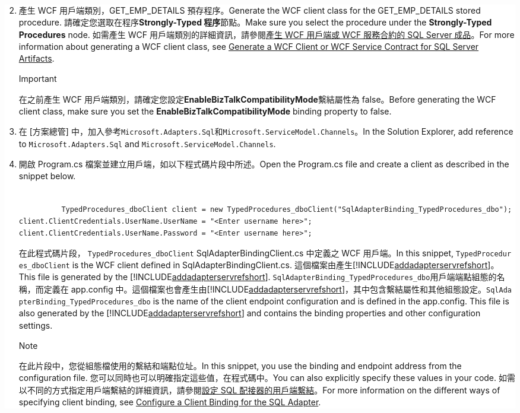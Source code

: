 2.  <span data-ttu-id="1b077-140">產生 WCF 用戶端類別，GET_EMP_DETAILS 預存程序。</span><span class="sxs-lookup"><span data-stu-id="1b077-140">Generate the WCF client class for the GET_EMP_DETAILS stored procedure.</span></span> <span data-ttu-id="1b077-141">請確定您選取在程序**Strongly-Typed 程序**節點。</span><span class="sxs-lookup"><span data-stu-id="1b077-141">Make sure you select the procedure under the **Strongly-Typed Procedures** node.</span></span> <span data-ttu-id="1b077-142">如需產生 WCF 用戶端類別的詳細資訊，請參閱[產生 WCF 用戶端或 WCF 服務合約的 SQL Server 成品](generate-a-wcf-client-or-wcf-service-contract-for-sql-server-artifacts.md)。</span><span class="sxs-lookup"><span data-stu-id="1b077-142">For more information about generating a WCF client class, see [Generate a WCF Client or WCF Service Contract for SQL Server Artifacts](generate-a-wcf-client-or-wcf-service-contract-for-sql-server-artifacts.md).</span></span>  
  
    > [!IMPORTANT]
    >  <span data-ttu-id="1b077-143">在之前產生 WCF 用戶端類別，請確定您設定**EnableBizTalkCompatibilityMode**繫結屬性為 false。</span><span class="sxs-lookup"><span data-stu-id="1b077-143">Before generating the WCF client class, make sure you set the **EnableBizTalkCompatibilityMode** binding property to false.</span></span>  
  
3.  <span data-ttu-id="1b077-144">在 [方案總管] 中，加入參考`Microsoft.Adapters.Sql`和`Microsoft.ServiceModel.Channels`。</span><span class="sxs-lookup"><span data-stu-id="1b077-144">In the Solution Explorer, add reference to `Microsoft.Adapters.Sql` and `Microsoft.ServiceModel.Channels`.</span></span>  
  
4.  <span data-ttu-id="1b077-145">開啟 Program.cs 檔案並建立用戶端，如以下程式碼片段中所述。</span><span class="sxs-lookup"><span data-stu-id="1b077-145">Open the Program.cs file and create a client as described in the snippet below.</span></span>  
  
    ```  
  
              TypedProcedures_dboClient client = new TypedProcedures_dboClient("SqlAdapterBinding_TypedProcedures_dbo");  
    client.ClientCredentials.UserName.UserName = "<Enter username here>";  
    client.ClientCredentials.UserName.Password = "<Enter username here>";  
    ```  
  
     <span data-ttu-id="1b077-146">在此程式碼片段， `TypedProcedures_dboClient` SqlAdapterBindingClient.cs 中定義之 WCF 用戶端。</span><span class="sxs-lookup"><span data-stu-id="1b077-146">In this snippet, `TypedProcedures_dboClient` is the WCF client defined in SqlAdapterBindingClient.cs.</span></span> <span data-ttu-id="1b077-147">這個檔案由產生[!INCLUDE[addadapterservrefshort](../../includes/addadapterservrefshort-md.md)]。</span><span class="sxs-lookup"><span data-stu-id="1b077-147">This file is generated by the [!INCLUDE[addadapterservrefshort](../../includes/addadapterservrefshort-md.md)].</span></span> <span data-ttu-id="1b077-148">`SqlAdapterBinding_TypedProcedures_dbo`用戶端端點組態的名稱，而定義在 app.config 中。這個檔案也會產生由[!INCLUDE[addadapterservrefshort](../../includes/addadapterservrefshort-md.md)]，其中包含繫結屬性和其他組態設定。</span><span class="sxs-lookup"><span data-stu-id="1b077-148">`SqlAdapterBinding_TypedProcedures_dbo` is the name of the client endpoint configuration and is defined in the app.config. This file is also generated by the [!INCLUDE[addadapterservrefshort](../../includes/addadapterservrefshort-md.md)] and contains the binding properties and other configuration settings.</span></span>  
  
    > [!NOTE]
    >  <span data-ttu-id="1b077-149">在此片段中，您從組態檔使用的繫結和端點位址。</span><span class="sxs-lookup"><span data-stu-id="1b077-149">In this snippet, you use the binding and endpoint address from the configuration file.</span></span> <span data-ttu-id="1b077-150">您可以同時也可以明確指定這些值，在程式碼中。</span><span class="sxs-lookup"><span data-stu-id="1b077-150">You can also explicitly specify these values in your code.</span></span> <span data-ttu-id="1b077-151">如需以不同的方式指定用戶端繫結的詳細資訊，請參閱[設定 SQL 配接器的用戶端繫結](configure-a-client-binding-for-the-sql-adapter.md)。</span><span class="sxs-lookup"><span data-stu-id="1b077-151">For more information on the different ways of specifying client binding, see [Configure a Client Binding for the SQL Adapter](configure-a-client-binding-for-the-sql-adapter.md).</span></span>  
  